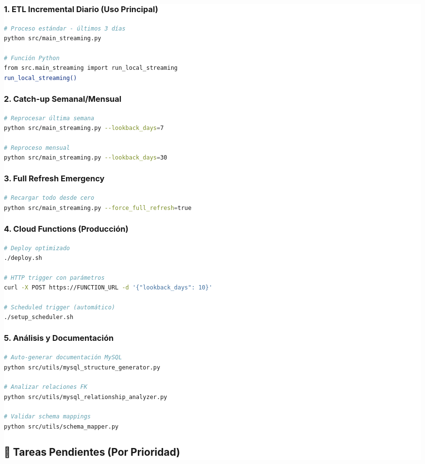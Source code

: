 ### **1. ETL Incremental Diario (Uso Principal)**
```bash
# Proceso estándar - últimos 3 días
python src/main_streaming.py

# Función Python
from src.main_streaming import run_local_streaming
run_local_streaming()
```

### **2. Catch-up Semanal/Mensual** 
```bash
# Reprocesar última semana
python src/main_streaming.py --lookback_days=7

# Reproceso mensual
python src/main_streaming.py --lookback_days=30
```

### **3. Full Refresh Emergency**
```bash
# Recargar todo desde cero
python src/main_streaming.py --force_full_refresh=true
```

### **4. Cloud Functions (Producción)**
```bash
# Deploy optimizado
./deploy.sh

# HTTP trigger con parámetros
curl -X POST https://FUNCTION_URL -d '{"lookback_days": 10}'

# Scheduled trigger (automático)
./setup_scheduler.sh
```

### **5. Análisis y Documentación**
```bash
# Auto-generar documentación MySQL
python src/utils/mysql_structure_generator.py

# Analizar relaciones FK
python src/utils/mysql_relationship_analyzer.py

# Validar schema mappings
python src/utils/schema_mapper.py
```

## 🚧 Tareas Pendientes (Por Prioridad)
